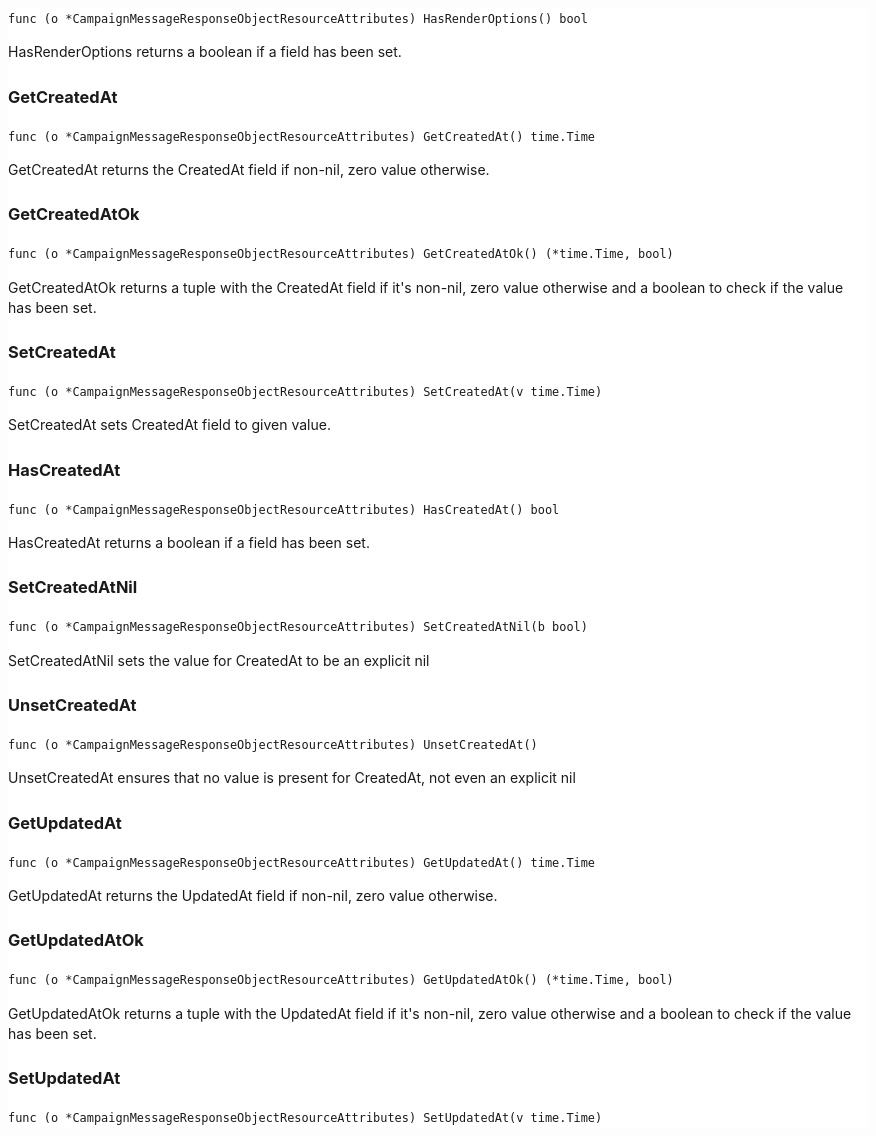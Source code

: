 `func (o *CampaignMessageResponseObjectResourceAttributes) HasRenderOptions() bool`

HasRenderOptions returns a boolean if a field has been set.

### GetCreatedAt

`func (o *CampaignMessageResponseObjectResourceAttributes) GetCreatedAt() time.Time`

GetCreatedAt returns the CreatedAt field if non-nil, zero value otherwise.

### GetCreatedAtOk

`func (o *CampaignMessageResponseObjectResourceAttributes) GetCreatedAtOk() (*time.Time, bool)`

GetCreatedAtOk returns a tuple with the CreatedAt field if it's non-nil, zero value otherwise
and a boolean to check if the value has been set.

### SetCreatedAt

`func (o *CampaignMessageResponseObjectResourceAttributes) SetCreatedAt(v time.Time)`

SetCreatedAt sets CreatedAt field to given value.

### HasCreatedAt

`func (o *CampaignMessageResponseObjectResourceAttributes) HasCreatedAt() bool`

HasCreatedAt returns a boolean if a field has been set.

### SetCreatedAtNil

`func (o *CampaignMessageResponseObjectResourceAttributes) SetCreatedAtNil(b bool)`

 SetCreatedAtNil sets the value for CreatedAt to be an explicit nil

### UnsetCreatedAt
`func (o *CampaignMessageResponseObjectResourceAttributes) UnsetCreatedAt()`

UnsetCreatedAt ensures that no value is present for CreatedAt, not even an explicit nil
### GetUpdatedAt

`func (o *CampaignMessageResponseObjectResourceAttributes) GetUpdatedAt() time.Time`

GetUpdatedAt returns the UpdatedAt field if non-nil, zero value otherwise.

### GetUpdatedAtOk

`func (o *CampaignMessageResponseObjectResourceAttributes) GetUpdatedAtOk() (*time.Time, bool)`

GetUpdatedAtOk returns a tuple with the UpdatedAt field if it's non-nil, zero value otherwise
and a boolean to check if the value has been set.

### SetUpdatedAt

`func (o *CampaignMessageResponseObjectResourceAttributes) SetUpdatedAt(v time.Time)`
